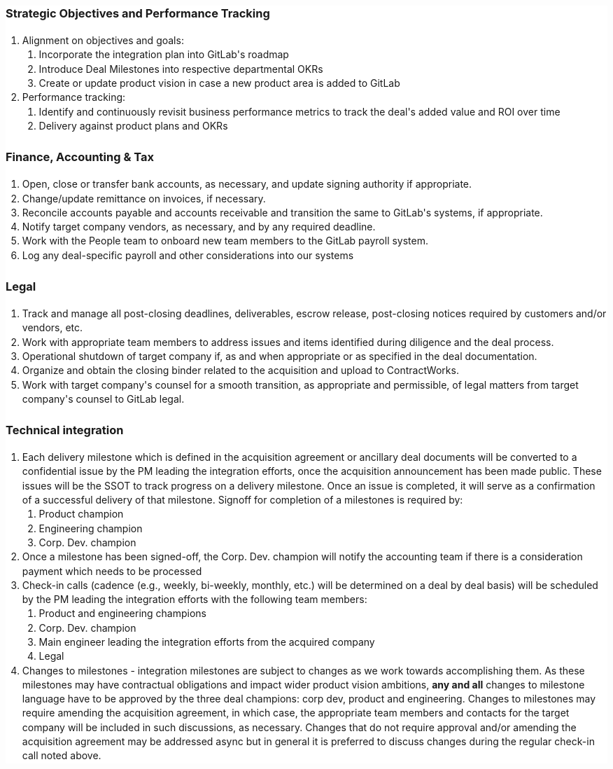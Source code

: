 ### Strategic Objectives and Performance Tracking

1. Alignment on objectives and goals:
    1. Incorporate the integration plan into GitLab's roadmap
    1. Introduce Deal Milestones into respective departmental OKRs
    1. Create or update product vision in case a new product area is added to GitLab
1. Performance tracking:
    1. Identify and continuously revisit business performance metrics to track the deal's added value and ROI over time
    1. Delivery against product plans and OKRs

### Finance, Accounting & Tax

1. Open, close or transfer bank accounts, as necessary, and update signing authority if appropriate.
1. Change/update remittance on invoices, if necessary.
1. Reconcile accounts payable and accounts receivable and transition the same to GitLab's systems, if appropriate.
1. Notify target company vendors, as necessary, and by any required deadline.
1. Work with the People team to onboard new team members to the GitLab payroll system.
1. Log any deal-specific payroll and other considerations into our systems

### Legal

1. Track and manage all post-closing deadlines, deliverables, escrow release, post-closing notices required by customers and/or vendors, etc.
1. Work with appropriate team members to address issues and items identified during diligence and the deal process.
1. Operational shutdown of target company if, as and when appropriate or as specified in the deal documentation.
1. Organize and obtain the closing binder related to the acquisition and upload to ContractWorks.
1. Work with target company's counsel for a smooth transition, as appropriate and permissible, of legal matters from target company's counsel to GitLab legal.

### Technical integration

1. Each delivery milestone which is defined in the acquisition agreement or ancillary deal documents will be converted to a confidential issue by the PM leading the integration efforts, once the acquisition announcement has been made public. These issues will be the SSOT to track progress on a delivery milestone. Once an issue is completed, it will serve as a confirmation of a successful delivery of that milestone. Signoff for completion of a milestones is required by:
    1. Product champion
    1. Engineering champion
    1. Corp. Dev. champion
1. Once a milestone has been signed-off, the Corp. Dev. champion will notify the accounting team if there is a consideration payment which needs to be processed
1. Check-in calls (cadence (e.g., weekly, bi-weekly, monthly, etc.) will be determined on a deal by deal basis) will be scheduled by the PM leading the integration efforts with the following team members:
    1. Product and engineering champions
    1. Corp. Dev. champion
    1. Main engineer leading the integration efforts from the acquired company
    1. Legal
1. Changes to milestones - integration milestones are subject to changes as we work towards accomplishing them. As these milestones may have contractual obligations and impact wider product vision ambitions, **any and all** changes to milestone language have to be approved by the three deal champions: corp dev, product and engineering. Changes to milestones may require amending the acquisition agreement, in which case, the appropriate team members and contacts for the target company will be included in such discussions, as necessary. Changes that do not require approval and/or amending the acquisition agreement may be addressed async but in general it is preferred to discuss changes during the regular check-in call noted above.
